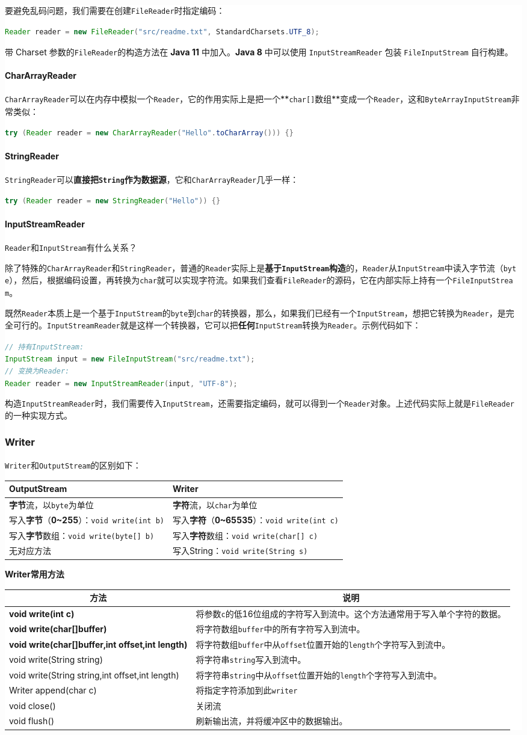 要避免乱码问题，我们需要在创建`FileReader`时指定编码：  

```java
Reader reader = new FileReader("src/readme.txt", StandardCharsets.UTF_8);
```
带 Charset 参数的`FileReader`的构造方法在 **Java 11** 中加入。**Java 8** 中可以使用 `InputStreamReader` 包装 `FileInputStream` 自行构建。  
#### CharArrayReader
`CharArrayReader`可以在内存中模拟一个`Reader`，它的作用实际上是把一个**`char[]`数组**变成一个`Reader`，这和`ByteArrayInputStream`非常类似：  
```java
try (Reader reader = new CharArrayReader("Hello".toCharArray())) {}
```
#### StringReader
`StringReader`可以**直接把`String`作为数据源**，它和`CharArrayReader`几乎一样：  
```java
try (Reader reader = new StringReader("Hello")) {}
```
#### InputStreamReader
`Reader`和`InputStream`有什么关系？  

除了特殊的`CharArrayReader`和`StringReader`，普通的`Reader`实际上是**基于`InputStream`构造**的，`Reader`从`InputStream`中读入字节流（`byte`），然后，根据编码设置，再转换为`char`就可以实现字符流。如果我们查看`FileReader`的源码，它在内部实际上持有一个`FileInputStream`。  

既然`Reader`本质上是一个基于`InputStream`的`byte`到`char`的转换器，那么，如果我们已经有一个`InputStream`，想把它转换为`Reader`，是完全可行的。`InputStreamReader`就是这样一个转换器，它可以把**任何**`InputStream`转换为`Reader`。示例代码如下：  

```java
// 持有InputStream:
InputStream input = new FileInputStream("src/readme.txt");
// 变换为Reader:
Reader reader = new InputStreamReader(input, "UTF-8");
```
构造`InputStreamReader`时，我们需要传入`InputStream`，还需要指定编码，就可以得到一个`Reader`对象。上述代码实际上就是`FileReader`的一种实现方式。  
### Writer
`Writer`和`OutputStream`的区别如下：  

| OutputStream                                   | Writer                                           |
| :--------------------------------------------- | :----------------------------------------------- |
| **字节**流，以`byte`为单位                     | **字符**流，以`char`为单位                       |
| 写入**字节**（**0~255**）：`void write(int b)` | 写入**字符**（**0~65535**）：`void write(int c)` |
| 写入**字节**数组：`void write(byte[] b)`       | 写入**字符**数组：`void write(char[] c)`         |
| 无对应方法                                     | 写入String：`void write(String s)`               |

**Writer常用方法**  

| 方法                                                 | 说明                                                         |
| ---------------------------------------------------- | ------------------------------------------------------------ |
| **void write(int c)**                                | 将参数`c`的低16位组成的字符写入到流中。这个方法通常用于写入单个字符的数据。 |
| **void write(char\[\]buffer)**                       | 将字符数组`buffer`中的所有字符写入到流中。                   |
| **void write(char\[\]buffer,int offset,int length)** | 将字符数组`buffer`中从`offset`位置开始的`length`个字符写入到流中。 |
| void write(String string)                            | 将字符串`string`写入到流中。                                 |
| void write(String string,int offset,int length)      | 将字符串`string`中从`offset`位置开始的`length`个字符写入到流中。 |
| Writer append(char c)                                | 将指定字符添加到此`writer`                                   |
| void close()                                         | 关闭流                                                       |
| void flush()                                         | 刷新输出流，并将缓冲区中的数据输出。                         |
